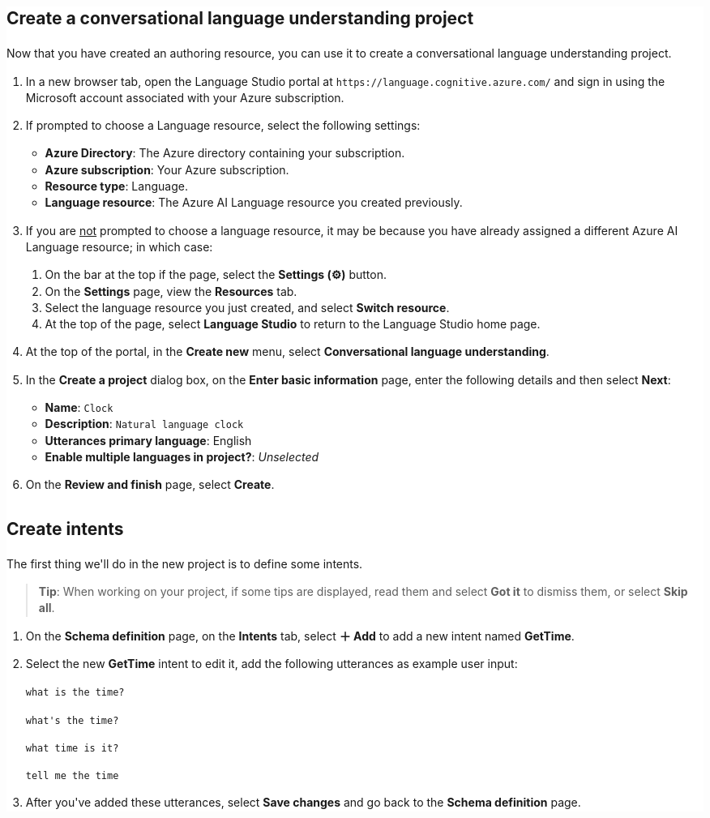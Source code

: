 ## Create a conversational language understanding project

Now that you have created an authoring resource, you can use it to create a conversational language understanding project.

1. In a new browser tab, open the Language Studio portal at `https://language.cognitive.azure.com/` and sign in using the Microsoft account associated with your Azure subscription.

1. If prompted to choose a Language resource, select the following settings:

    - **Azure Directory**: The Azure directory containing your subscription.
    - **Azure subscription**: Your Azure subscription.
    - **Resource type**: Language.
    - **Language resource**: The Azure AI Language resource you created previously.

1. If you are <u>not</u> prompted to choose a language resource, it may be because you have already assigned a different Azure AI Language resource; in which case:

    1. On the bar at the top if the page, select the **Settings (&#9881;)** button.
    2. On the **Settings** page, view the **Resources** tab.
    3. Select the language resource you just created, and select **Switch resource**.
    4. At the top of the page, select **Language Studio** to return to the Language Studio home page.

1. At the top of the portal, in the **Create new** menu, select **Conversational language understanding**.

1. In the **Create a project** dialog box, on the **Enter basic information** page, enter the following details and then select **Next**:
    - **Name**: `Clock`
    - **Description**: `Natural language clock`
    - **Utterances primary language**: English
    - **Enable multiple languages in project?**: *Unselected*

1. On the **Review and finish** page, select **Create**.

## Create intents

The first thing we'll do in the new project is to define some intents.

> **Tip**: When working on your project, if some tips are displayed, read them and select **Got it** to dismiss them, or select **Skip all**.

1. On the **Schema definition** page, on the **Intents** tab, select **&#65291; Add** to add a new intent named **GetTime**.

1. Select the new **GetTime** intent to edit it, add the following utterances as example user input:

    `what is the time?`

    `what's the time?`

    `what time is it?`

    `tell me the time`

1. After you've added these utterances, select **Save changes** and go back to the **Schema definition** page.

